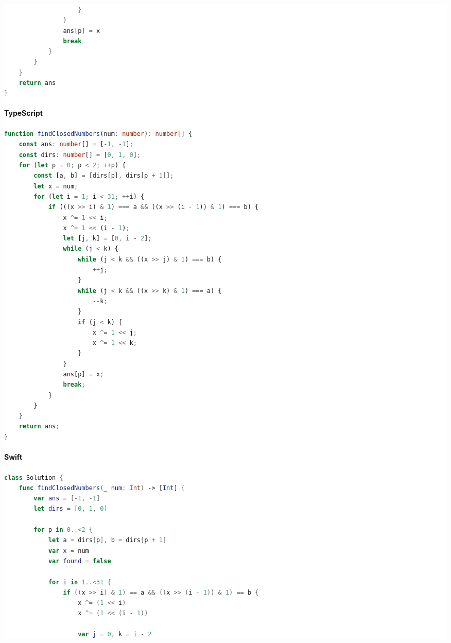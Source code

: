 ```go
					}
				}
				ans[p] = x
				break
			}
		}
	}
	return ans
}
```

#### TypeScript

```ts
function findClosedNumbers(num: number): number[] {
    const ans: number[] = [-1, -1];
    const dirs: number[] = [0, 1, 0];
    for (let p = 0; p < 2; ++p) {
        const [a, b] = [dirs[p], dirs[p + 1]];
        let x = num;
        for (let i = 1; i < 31; ++i) {
            if (((x >> i) & 1) === a && ((x >> (i - 1)) & 1) === b) {
                x ^= 1 << i;
                x ^= 1 << (i - 1);
                let [j, k] = [0, i - 2];
                while (j < k) {
                    while (j < k && ((x >> j) & 1) === b) {
                        ++j;
                    }
                    while (j < k && ((x >> k) & 1) === a) {
                        --k;
                    }
                    if (j < k) {
                        x ^= 1 << j;
                        x ^= 1 << k;
                    }
                }
                ans[p] = x;
                break;
            }
        }
    }
    return ans;
}
```

#### Swift

```swift
class Solution {
    func findClosedNumbers(_ num: Int) -> [Int] {
        var ans = [-1, -1]
        let dirs = [0, 1, 0]

        for p in 0..<2 {
            let a = dirs[p], b = dirs[p + 1]
            var x = num
            var found = false

            for i in 1..<31 {
                if ((x >> i) & 1) == a && ((x >> (i - 1)) & 1) == b {
                    x ^= (1 << i)
                    x ^= (1 << (i - 1))

                    var j = 0, k = i - 2
```